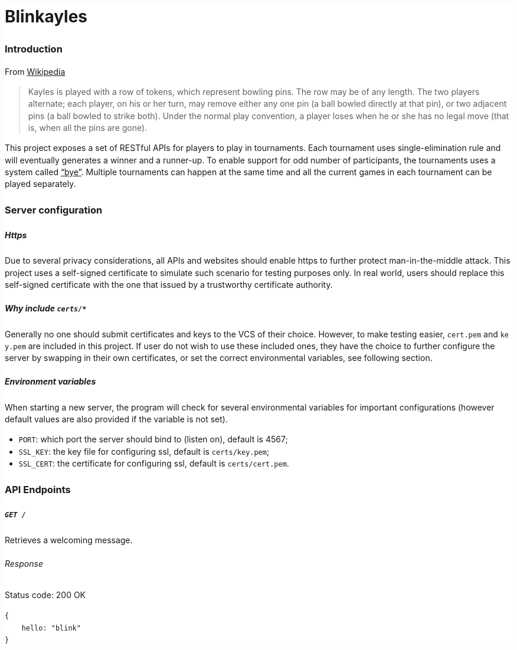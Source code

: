 # Blinkayles

### Introduction

From [Wikipedia](https://en.wikipedia.org/wiki/Kayles)

> Kayles is played with a row of tokens, which represent bowling pins. The row may be of any length. The two players alternate; each player, on his or her turn, may remove either any one pin (a ball bowled directly at that pin), or two adjacent pins (a ball bowled to strike both). Under the normal play convention, a player loses when he or she has no legal move (that is, when all the pins are gone). 

This project exposes a set of RESTful APIs for players to play in tournaments. Each tournament uses single-elimination rule and will eventually generates a winner and a runner-up. To enable support for odd number of participants, the tournaments uses a system called [“bye”](https://en.wikipedia.org/wiki/Bye_(sports)). Multiple tournaments can happen at the same time and all the current games in each tournament can be played separately. 

### Server configuration

##### Https

Due to several privacy considerations, all APIs and websites should enable https to further protect man-in-the-middle attack. This project uses a self-signed certificate to simulate such scenario for testing purposes only. In real world, users should replace this self-signed certificate with the one that issued by a trustworthy certificate authority. 

##### Why include `certs/*`

Generally no one should submit certificates and keys to the VCS of their choice. However, to make testing easier, `cert.pem` and `key.pem` are included in this project. If user do not wish to use these included ones, they have the choice to further configure the server by swapping in their own certificates, or set the correct environmental variables, see following section.

##### Environment variables

When starting a new server, the program will check for several environmental variables for important configurations (however default values are also provided if the variable is not set). 

- `PORT`: which port the server should bind to (listen on), default is 4567;
- `SSL_KEY`: the key file for configuring ssl, default is `certs/key.pem`;
- `SSL_CERT`: the certificate for configuring ssl, default is `certs/cert.pem`.

### API Endpoints

##### `GET /`

Retrieves a welcoming message.

###### Response

Status code: 200 OK

```
{
    hello: "blink"
}
```
